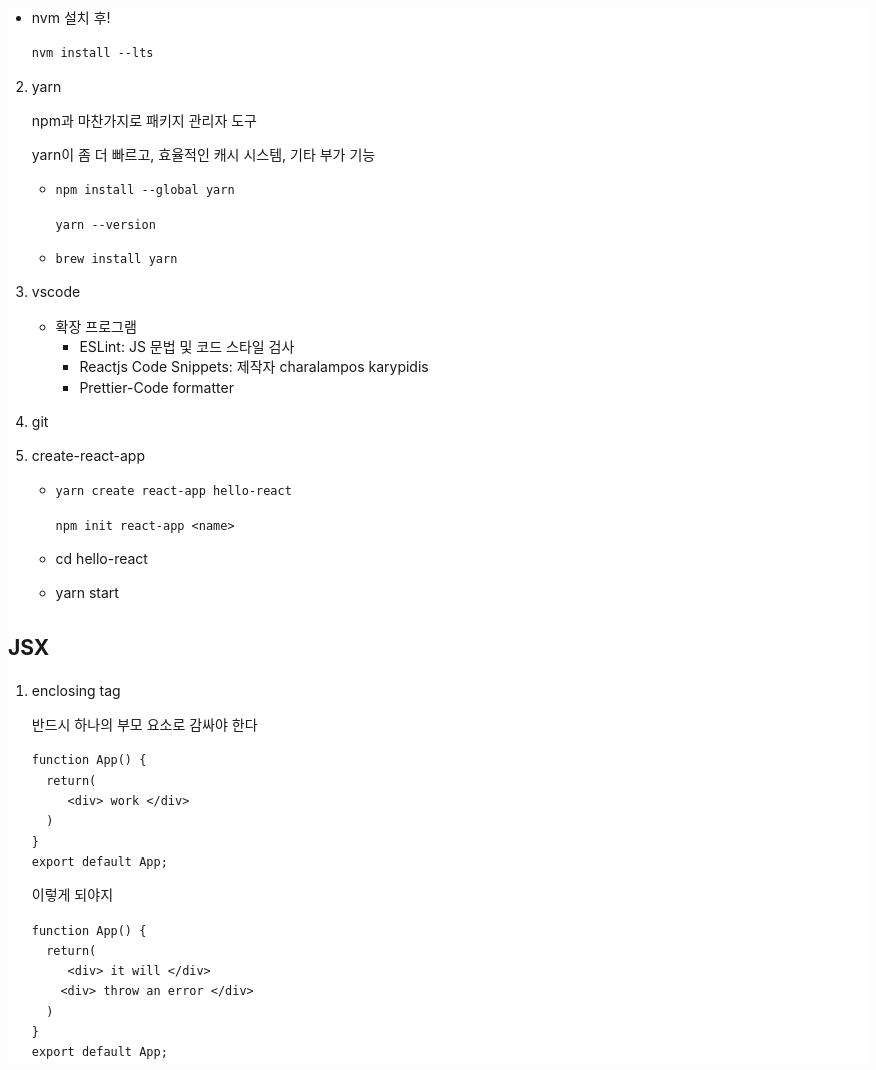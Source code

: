    - nvm 설치 후!

     `nvm install --lts`

2. yarn

   npm과 마찬가지로 패키지 관리자 도구

   yarn이 좀 더 빠르고, 효율적인 캐시 시스템, 기타 부가 기능

   - `npm install --global yarn`

     `yarn --version`

   - `brew install yarn`

3. vscode

   - 확장 프로그램
     - ESLint: JS 문법 및 코드 스타일 검사
     - Reactjs Code Snippets: 제작자 charalampos karypidis
     - Prettier-Code formatter

4. git

5. create-react-app

   - `yarn create react-app hello-react`

     `npm init react-app <name>`

   - cd hello-react

   - yarn start

   

## JSX

1. enclosing tag

   반드시 하나의 부모 요소로 감싸야 한다

   ```react
   function App() {
     return(
     	<div> work </div>
     )
   }
   export default App;
   ```

   이렇게 되야지

   ```react
   function App() {
     return(
     	<div> it will </div>
       <div> throw an error </div>
     )
   }
   export default App;
   ```
